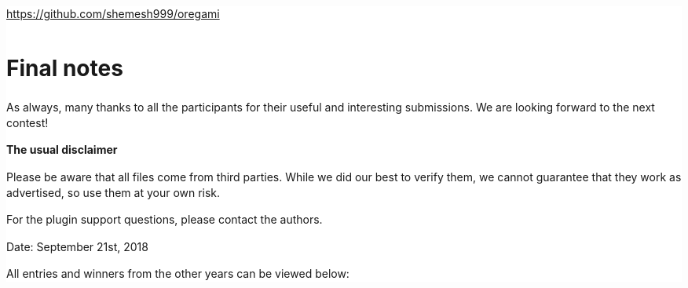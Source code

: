 https://github.com/shemesh999/oregami

# Final notes

As always, many thanks to all the participants for their useful and interesting submissions. We are looking forward to the next contest!

**The usual disclaimer**

Please be aware that all files come from third parties. While we did our best to verify them, we cannot guarantee that they work as advertised, so use them at your own risk.

For the plugin support questions, please contact the authors.

Date: September 21st, 2018

All entries and winners from the other years can be viewed below:
